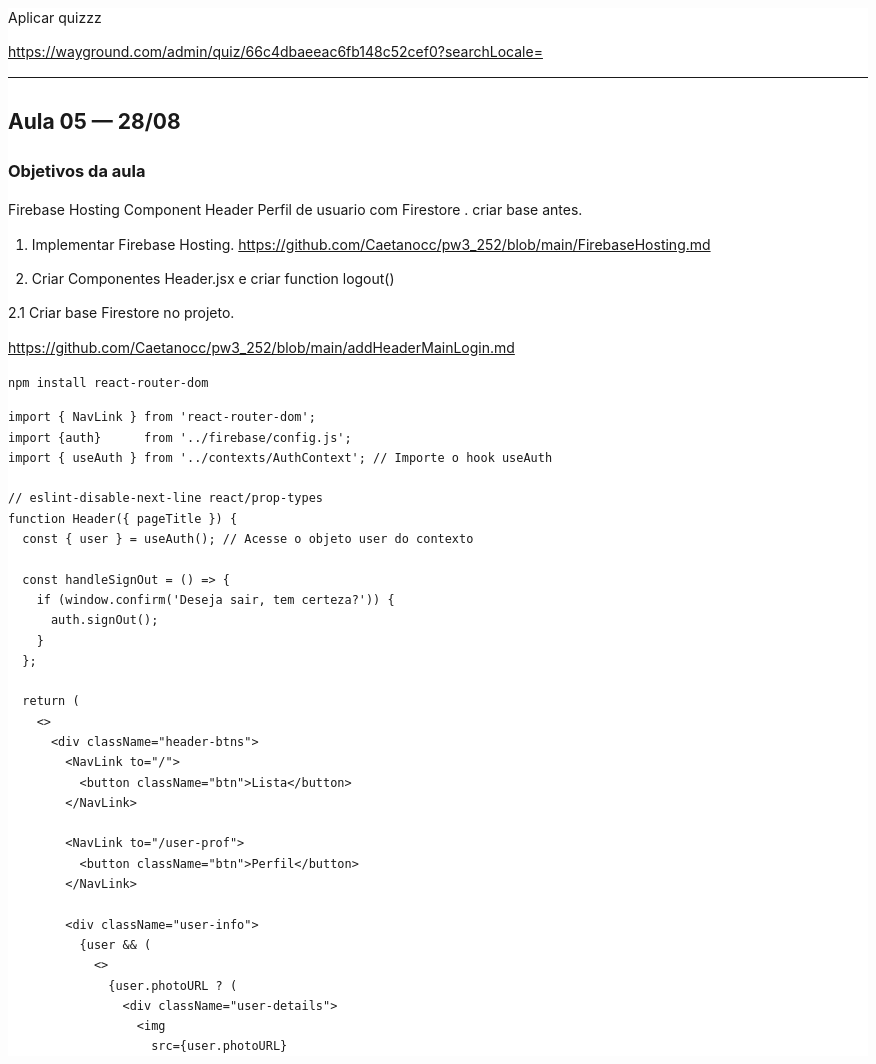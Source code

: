 ```
```



Aplicar quizzz

https://wayground.com/admin/quiz/66c4dbaeeac6fb148c52cef0?searchLocale=





---
## Aula 05 — 28/08

### Objetivos da aula

Firebase Hosting
Component Header 
Perfil de usuario com Firestore . criar base antes.


1. Implementar Firebase Hosting.
https://github.com/Caetanocc/pw3_252/blob/main/FirebaseHosting.md


2. Criar Componentes Header.jsx e criar function logout()

2.1  Criar base Firestore no projeto.

https://github.com/Caetanocc/pw3_252/blob/main/addHeaderMainLogin.md


```
npm install react-router-dom
```


```
import { NavLink } from 'react-router-dom';
import {auth}      from '../firebase/config.js';
import { useAuth } from '../contexts/AuthContext'; // Importe o hook useAuth

// eslint-disable-next-line react/prop-types
function Header({ pageTitle }) {
  const { user } = useAuth(); // Acesse o objeto user do contexto

  const handleSignOut = () => {
    if (window.confirm('Deseja sair, tem certeza?')) {
      auth.signOut();
    }
  };

  return (
    <>
      <div className="header-btns">
        <NavLink to="/">
          <button className="btn">Lista</button>
        </NavLink>

        <NavLink to="/user-prof">
          <button className="btn">Perfil</button>
        </NavLink>

        <div className="user-info">
          {user && (
            <>
              {user.photoURL ? (
                <div className="user-details">
                  <img
                    src={user.photoURL}
```